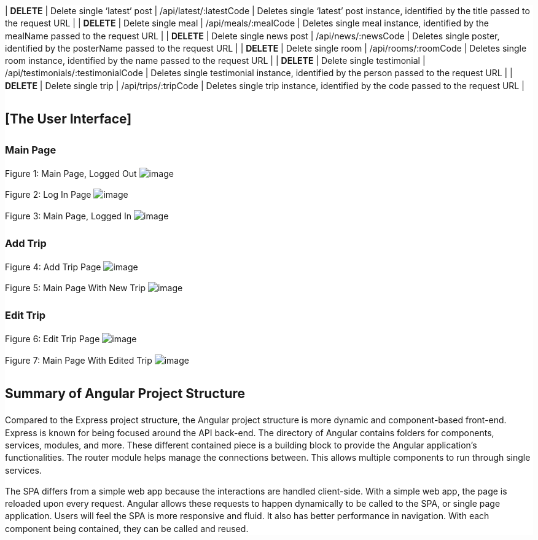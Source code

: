 | **DELETE** | Delete single ‘latest’ post     | /api/latest/:latestCode            | Deletes single ‘latest’ post instance, identified by the title passed to the request URL |
| **DELETE** | Delete single meal              | /api/meals/:mealCode               | Deletes single meal instance, identified by the mealName passed to the request URL       |
| **DELETE** | Delete single news post         | /api/news/:newsCode                | Deletes single poster, identified by the posterName passed to the request URL            |
| **DELETE** | Delete single room              | /api/rooms/:roomCode               | Deletes single room instance, identified by the name passed to the request URL           |
| **DELETE** | Delete single testimonial       | /api/testimonials/:testimonialCode | Deletes single testimonial instance, identified by the person passed to the request URL  |
| **DELETE** | Delete single trip              | /api/trips/:tripCode               | Deletes single trip instance, identified by the code passed to the request URL           |

## [The User Interface]

### Main Page
Figure 1: Main Page, Logged Out
![image](https://github.com/user-attachments/assets/de114674-8c70-4d85-915a-d0b35b71cd49)

Figure 2: Log In Page
![image](https://github.com/user-attachments/assets/c67e0050-900f-4499-b1b8-91a2dde86109)

Figure 3: Main Page, Logged In
![image](https://github.com/user-attachments/assets/de7be628-1197-4c5e-9798-4c2367370777)

### Add Trip
Figure 4: Add Trip Page
![image](https://github.com/user-attachments/assets/9ffd2b74-f6cb-456e-94dd-ba94797e5a68)

Figure 5: Main Page With New Trip
![image](https://github.com/user-attachments/assets/cfbb1a7c-6dcb-4875-a813-4d64c068f294)

### Edit Trip
Figure 6: Edit Trip Page
![image](https://github.com/user-attachments/assets/5e2f1fc0-23c7-440c-ad67-be4aa7c31028)

Figure 7: Main Page With Edited Trip
![image](https://github.com/user-attachments/assets/bc8e0ab0-3552-40cb-a4b0-c0fa4b9aeee6)

## Summary of Angular Project Structure
Compared to the Express project structure, the Angular project structure is more dynamic and component-based front-end. Express is known for being focused around the API back-end. The directory of Angular contains folders for components, services, modules, and more. These different contained piece is a building block to provide the Angular application’s functionalities. The router module helps manage the connections between. This allows multiple components to run through single services.

The SPA differs from a simple web app because the interactions are handled client-side. With a simple web app, the page is reloaded upon every request. Angular allows these requests to happen dynamically to be called to the SPA, or single page application. Users will feel the SPA is more responsive and fluid. It also has better performance in navigation. With each component being contained, they can be called and reused.
